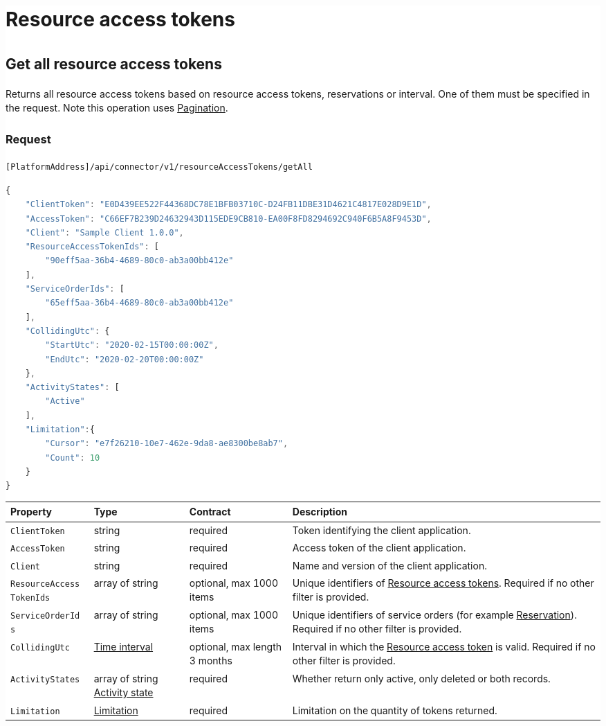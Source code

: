 # Resource access tokens

## Get all resource access tokens

Returns all resource access tokens based on resource access tokens, reservations or interval. One of them must be specified in the request.  Note this operation uses [Pagination](../guidelines/pagination.md).

### Request

`[PlatformAddress]/api/connector/v1/resourceAccessTokens/getAll`

```javascript
{
    "ClientToken": "E0D439EE522F44368DC78E1BFB03710C-D24FB11DBE31D4621C4817E028D9E1D",
    "AccessToken": "C66EF7B239D24632943D115EDE9CB810-EA00F8FD8294692C940F6B5A8F9453D",
    "Client": "Sample Client 1.0.0",
    "ResourceAccessTokenIds": [
        "90eff5aa-36b4-4689-80c0-ab3a00bb412e"
    ],
    "ServiceOrderIds": [
        "65eff5aa-36b4-4689-80c0-ab3a00bb412e"
    ],
    "CollidingUtc": {
        "StartUtc": "2020-02-15T00:00:00Z",
        "EndUtc": "2020-02-20T00:00:00Z"
    },
    "ActivityStates": [
        "Active"
    ],
    "Limitation":{
        "Cursor": "e7f26210-10e7-462e-9da8-ae8300be8ab7",
        "Count": 10
    }
}
```

| Property | Type | Contract | Description |
| :-- | :-- | :-- | :-- |
| `ClientToken` | string | required | Token identifying the client application. |
| `AccessToken` | string | required | Access token of the client application. |
| `Client` | string | required | Name and version of the client application. |
| `ResourceAccessTokenIds` | array of string | optional, max 1000 items | Unique identifiers of [Resource access tokens](#resource-access-token). Required if no other filter is provided. |
| `ServiceOrderIds` | array of string | optional, max 1000 items | Unique identifiers of service orders (for example [Reservation](reservations.md#reservation)). Required if no other filter is provided. |
| `CollidingUtc` | [Time interval](#time-interval) | optional, max length 3 months | Interval in which the [Resource access token](#resource-access-token) is valid. Required if no other filter is provided. |
| `ActivityStates` | array of string [Activity state](vouchers.md#activity-state) | required | Whether return only active, only deleted or both records. |
| `Limitation` | [Limitation](../guidelines/pagination.md#limitation) | required | Limitation on the quantity of tokens returned. |

